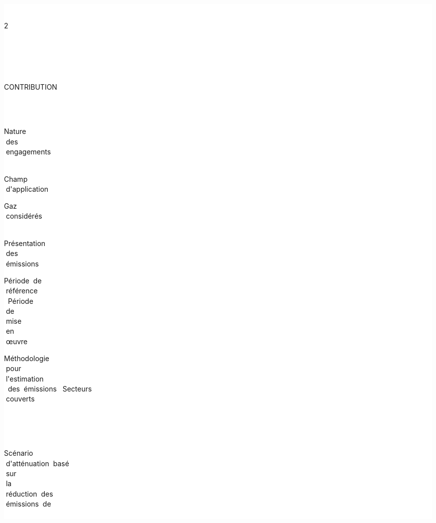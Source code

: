 
	
  

2	
  

	
  

	
  

CONTRIBUTION	
  

	
  

Nature	
  des	
  engagements	
  

Champ	
  d'application	
  

Gaz	
  	
  considérés	
  

Présentation	
  des	
  émissions	
  

Période	
  de	
  référence	
  	
  
Période	
  	
  de	
  mise	
  en	
  œuvre	
  

Méthodologie	
  pour	
  l'estimation	
  
des	
  émissions	
  
Secteurs	
  couverts	
  	
  

	
  

Scénario	
  d'atténuation	
  basé	
  sur	
  la	
  réduction	
  des	
  émissions	
  de	
  
